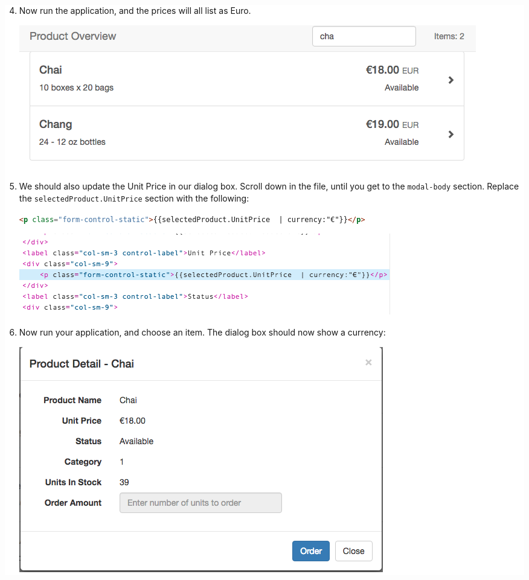 4.  Now run the application, and the prices will all list as Euro.

    ![Show the currency listed in euros](1-4.png)
    
5.  We should also update the Unit Price in our dialog box.  Scroll down in the file, until you get to the `modal-body` section.  Replace the `selectedProduct.UnitPrice` section with the following:

    ```html
    <p class="form-control-static">{{selectedProduct.UnitPrice  | currency:"€"}}</p>
    ```
    ![Update the dialog box currency](1-5.png)
    
6.  Now run your application, and choose an item.  The dialog box should now show a currency:

    ![Show the updated dialog box currency display](1-6.png)
